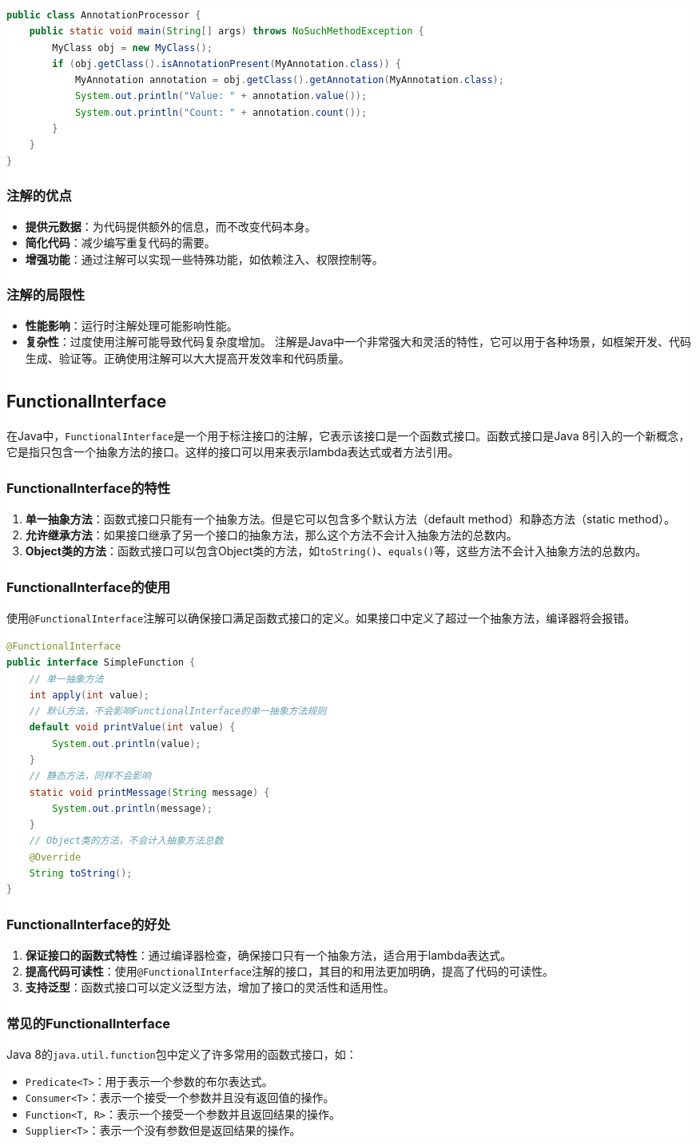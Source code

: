 ```java
public class AnnotationProcessor {
    public static void main(String[] args) throws NoSuchMethodException {
        MyClass obj = new MyClass();
        if (obj.getClass().isAnnotationPresent(MyAnnotation.class)) {
            MyAnnotation annotation = obj.getClass().getAnnotation(MyAnnotation.class);
            System.out.println("Value: " + annotation.value());
            System.out.println("Count: " + annotation.count());
        }
    }
}
```
### 注解的优点
- **提供元数据**：为代码提供额外的信息，而不改变代码本身。
- **简化代码**：减少编写重复代码的需要。
- **增强功能**：通过注解可以实现一些特殊功能，如依赖注入、权限控制等。
### 注解的局限性
- **性能影响**：运行时注解处理可能影响性能。
- **复杂性**：过度使用注解可能导致代码复杂度增加。
注解是Java中一个非常强大和灵活的特性，它可以用于各种场景，如框架开发、代码生成、验证等。正确使用注解可以大大提高开发效率和代码质量。



## FunctionalInterface

在Java中，`FunctionalInterface`是一个用于标注接口的注解，它表示该接口是一个函数式接口。函数式接口是Java 8引入的一个新概念，它是指只包含一个抽象方法的接口。这样的接口可以用来表示lambda表达式或者方法引用。
### FunctionalInterface的特性
1. **单一抽象方法**：函数式接口只能有一个抽象方法。但是它可以包含多个默认方法（default method）和静态方法（static method）。
2. **允许继承方法**：如果接口继承了另一个接口的抽象方法，那么这个方法不会计入抽象方法的总数内。
3. **Object类的方法**：函数式接口可以包含Object类的方法，如`toString()`、`equals()`等，这些方法不会计入抽象方法的总数内。
### FunctionalInterface的使用
使用`@FunctionalInterface`注解可以确保接口满足函数式接口的定义。如果接口中定义了超过一个抽象方法，编译器将会报错。
```java
@FunctionalInterface
public interface SimpleFunction {
    // 单一抽象方法
    int apply(int value);
    // 默认方法，不会影响FunctionalInterface的单一抽象方法规则
    default void printValue(int value) {
        System.out.println(value);
    }
    // 静态方法，同样不会影响
    static void printMessage(String message) {
        System.out.println(message);
    }
    // Object类的方法，不会计入抽象方法总数
    @Override
    String toString();
}
```
### FunctionalInterface的好处
1. **保证接口的函数式特性**：通过编译器检查，确保接口只有一个抽象方法，适合用于lambda表达式。
2. **提高代码可读性**：使用`@FunctionalInterface`注解的接口，其目的和用法更加明确，提高了代码的可读性。
3. **支持泛型**：函数式接口可以定义泛型方法，增加了接口的灵活性和适用性。
### 常见的FunctionalInterface
Java 8的`java.util.function`包中定义了许多常用的函数式接口，如：
- `Predicate<T>`：用于表示一个参数的布尔表达式。
- `Consumer<T>`：表示一个接受一个参数并且没有返回值的操作。
- `Function<T, R>`：表示一个接受一个参数并且返回结果的操作。
- `Supplier<T>`：表示一个没有参数但是返回结果的操作。